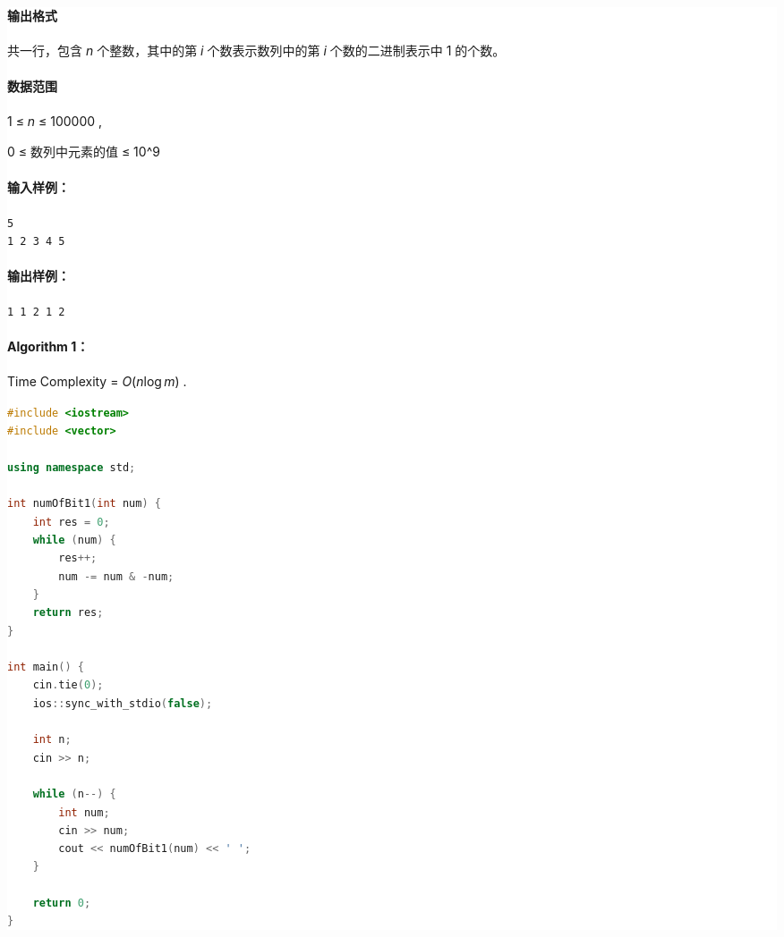 #### 输出格式

共一行，包含 *n* 个整数，其中的第 *i* 个数表示数列中的第 *i* 个数的二进制表示中 1 的个数。

#### 数据范围

1 ≤ *n* ≤ 100000 ,

0 ≤ 数列中元素的值 ≤ 10^9



#### 输入样例：

```
5
1 2 3 4 5
```

#### 输出样例：

```
1 1 2 1 2
```



#### Algorithm 1：

Time Complexity = $O(n \log m)$ .

```cpp
#include <iostream>
#include <vector>

using namespace std;

int numOfBit1(int num) {
    int res = 0;
    while (num) {
        res++;
        num -= num & -num;
    }
    return res;
}

int main() {
    cin.tie(0);
    ios::sync_with_stdio(false);
    
    int n;
    cin >> n;
    
    while (n--) {
        int num;
        cin >> num;
        cout << numOfBit1(num) << ' ';
    }
    
    return 0;
}
```
